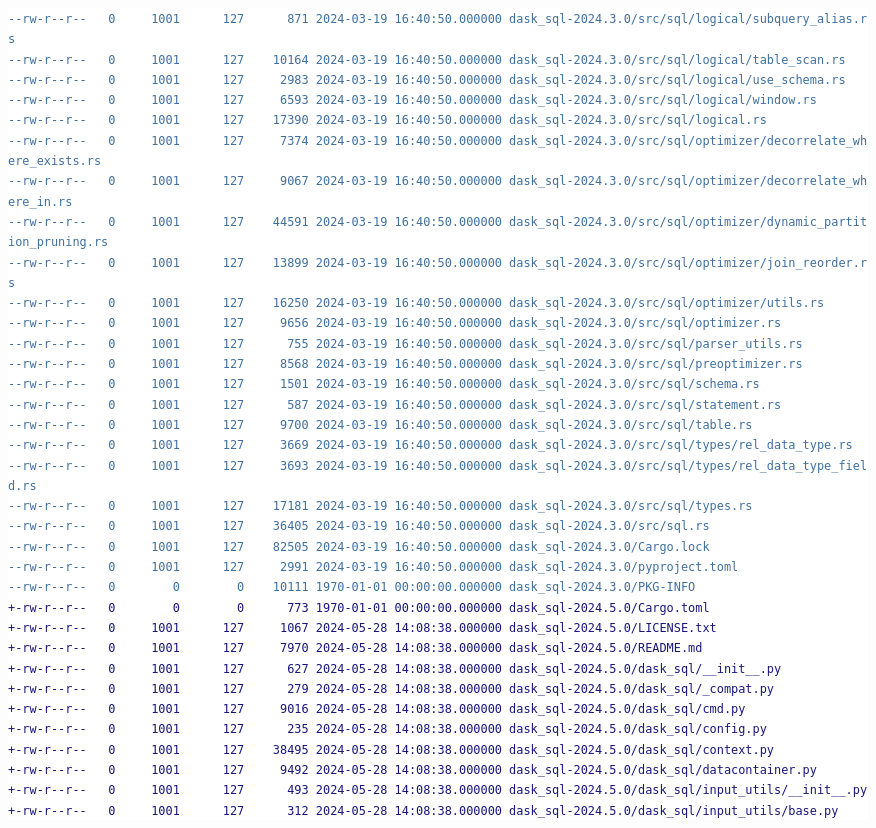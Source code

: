 ```diff
--rw-r--r--   0     1001      127      871 2024-03-19 16:40:50.000000 dask_sql-2024.3.0/src/sql/logical/subquery_alias.rs
--rw-r--r--   0     1001      127    10164 2024-03-19 16:40:50.000000 dask_sql-2024.3.0/src/sql/logical/table_scan.rs
--rw-r--r--   0     1001      127     2983 2024-03-19 16:40:50.000000 dask_sql-2024.3.0/src/sql/logical/use_schema.rs
--rw-r--r--   0     1001      127     6593 2024-03-19 16:40:50.000000 dask_sql-2024.3.0/src/sql/logical/window.rs
--rw-r--r--   0     1001      127    17390 2024-03-19 16:40:50.000000 dask_sql-2024.3.0/src/sql/logical.rs
--rw-r--r--   0     1001      127     7374 2024-03-19 16:40:50.000000 dask_sql-2024.3.0/src/sql/optimizer/decorrelate_where_exists.rs
--rw-r--r--   0     1001      127     9067 2024-03-19 16:40:50.000000 dask_sql-2024.3.0/src/sql/optimizer/decorrelate_where_in.rs
--rw-r--r--   0     1001      127    44591 2024-03-19 16:40:50.000000 dask_sql-2024.3.0/src/sql/optimizer/dynamic_partition_pruning.rs
--rw-r--r--   0     1001      127    13899 2024-03-19 16:40:50.000000 dask_sql-2024.3.0/src/sql/optimizer/join_reorder.rs
--rw-r--r--   0     1001      127    16250 2024-03-19 16:40:50.000000 dask_sql-2024.3.0/src/sql/optimizer/utils.rs
--rw-r--r--   0     1001      127     9656 2024-03-19 16:40:50.000000 dask_sql-2024.3.0/src/sql/optimizer.rs
--rw-r--r--   0     1001      127      755 2024-03-19 16:40:50.000000 dask_sql-2024.3.0/src/sql/parser_utils.rs
--rw-r--r--   0     1001      127     8568 2024-03-19 16:40:50.000000 dask_sql-2024.3.0/src/sql/preoptimizer.rs
--rw-r--r--   0     1001      127     1501 2024-03-19 16:40:50.000000 dask_sql-2024.3.0/src/sql/schema.rs
--rw-r--r--   0     1001      127      587 2024-03-19 16:40:50.000000 dask_sql-2024.3.0/src/sql/statement.rs
--rw-r--r--   0     1001      127     9700 2024-03-19 16:40:50.000000 dask_sql-2024.3.0/src/sql/table.rs
--rw-r--r--   0     1001      127     3669 2024-03-19 16:40:50.000000 dask_sql-2024.3.0/src/sql/types/rel_data_type.rs
--rw-r--r--   0     1001      127     3693 2024-03-19 16:40:50.000000 dask_sql-2024.3.0/src/sql/types/rel_data_type_field.rs
--rw-r--r--   0     1001      127    17181 2024-03-19 16:40:50.000000 dask_sql-2024.3.0/src/sql/types.rs
--rw-r--r--   0     1001      127    36405 2024-03-19 16:40:50.000000 dask_sql-2024.3.0/src/sql.rs
--rw-r--r--   0     1001      127    82505 2024-03-19 16:40:50.000000 dask_sql-2024.3.0/Cargo.lock
--rw-r--r--   0     1001      127     2991 2024-03-19 16:40:50.000000 dask_sql-2024.3.0/pyproject.toml
--rw-r--r--   0        0        0    10111 1970-01-01 00:00:00.000000 dask_sql-2024.3.0/PKG-INFO
+-rw-r--r--   0        0        0      773 1970-01-01 00:00:00.000000 dask_sql-2024.5.0/Cargo.toml
+-rw-r--r--   0     1001      127     1067 2024-05-28 14:08:38.000000 dask_sql-2024.5.0/LICENSE.txt
+-rw-r--r--   0     1001      127     7970 2024-05-28 14:08:38.000000 dask_sql-2024.5.0/README.md
+-rw-r--r--   0     1001      127      627 2024-05-28 14:08:38.000000 dask_sql-2024.5.0/dask_sql/__init__.py
+-rw-r--r--   0     1001      127      279 2024-05-28 14:08:38.000000 dask_sql-2024.5.0/dask_sql/_compat.py
+-rw-r--r--   0     1001      127     9016 2024-05-28 14:08:38.000000 dask_sql-2024.5.0/dask_sql/cmd.py
+-rw-r--r--   0     1001      127      235 2024-05-28 14:08:38.000000 dask_sql-2024.5.0/dask_sql/config.py
+-rw-r--r--   0     1001      127    38495 2024-05-28 14:08:38.000000 dask_sql-2024.5.0/dask_sql/context.py
+-rw-r--r--   0     1001      127     9492 2024-05-28 14:08:38.000000 dask_sql-2024.5.0/dask_sql/datacontainer.py
+-rw-r--r--   0     1001      127      493 2024-05-28 14:08:38.000000 dask_sql-2024.5.0/dask_sql/input_utils/__init__.py
+-rw-r--r--   0     1001      127      312 2024-05-28 14:08:38.000000 dask_sql-2024.5.0/dask_sql/input_utils/base.py
```